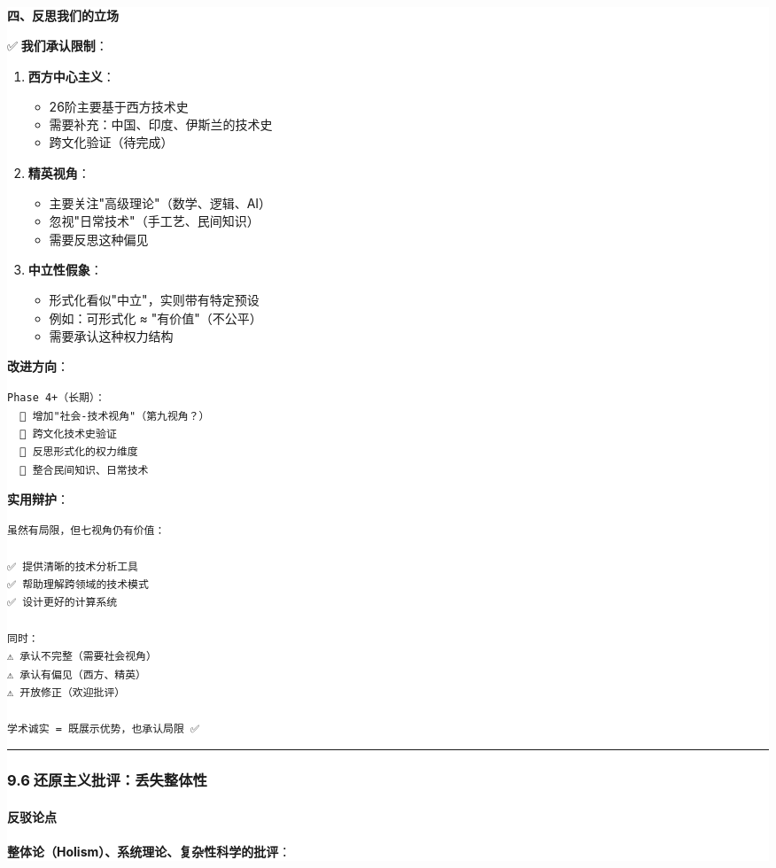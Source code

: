 ```text
```

**四、反思我们的立场**

✅ **我们承认限制**：

1. **西方中心主义**：
   - 26阶主要基于西方技术史
   - 需要补充：中国、印度、伊斯兰的技术史
   - 跨文化验证（待完成）

2. **精英视角**：
   - 主要关注"高级理论"（数学、逻辑、AI）
   - 忽视"日常技术"（手工艺、民间知识）
   - 需要反思这种偏见

3. **中立性假象**：
   - 形式化看似"中立"，实则带有特定预设
   - 例如：可形式化 ≈ "有价值"（不公平）
   - 需要承认这种权力结构

**改进方向**：

```text
Phase 4+（长期）：
  🎯 增加"社会-技术视角"（第九视角？）
  🎯 跨文化技术史验证
  🎯 反思形式化的权力维度
  🎯 整合民间知识、日常技术
```

**实用辩护**：

```text
虽然有局限，但七视角仍有价值：

✅ 提供清晰的技术分析工具
✅ 帮助理解跨领域的技术模式
✅ 设计更好的计算系统

同时：
⚠️ 承认不完整（需要社会视角）
⚠️ 承认有偏见（西方、精英）
⚠️ 开放修正（欢迎批评）

学术诚实 = 既展示优势，也承认局限 ✅
```

---

### 9.6 还原主义批评：丢失整体性

#### 反驳论点

**整体论（Holism）、系统理论、复杂性科学的批评**：
